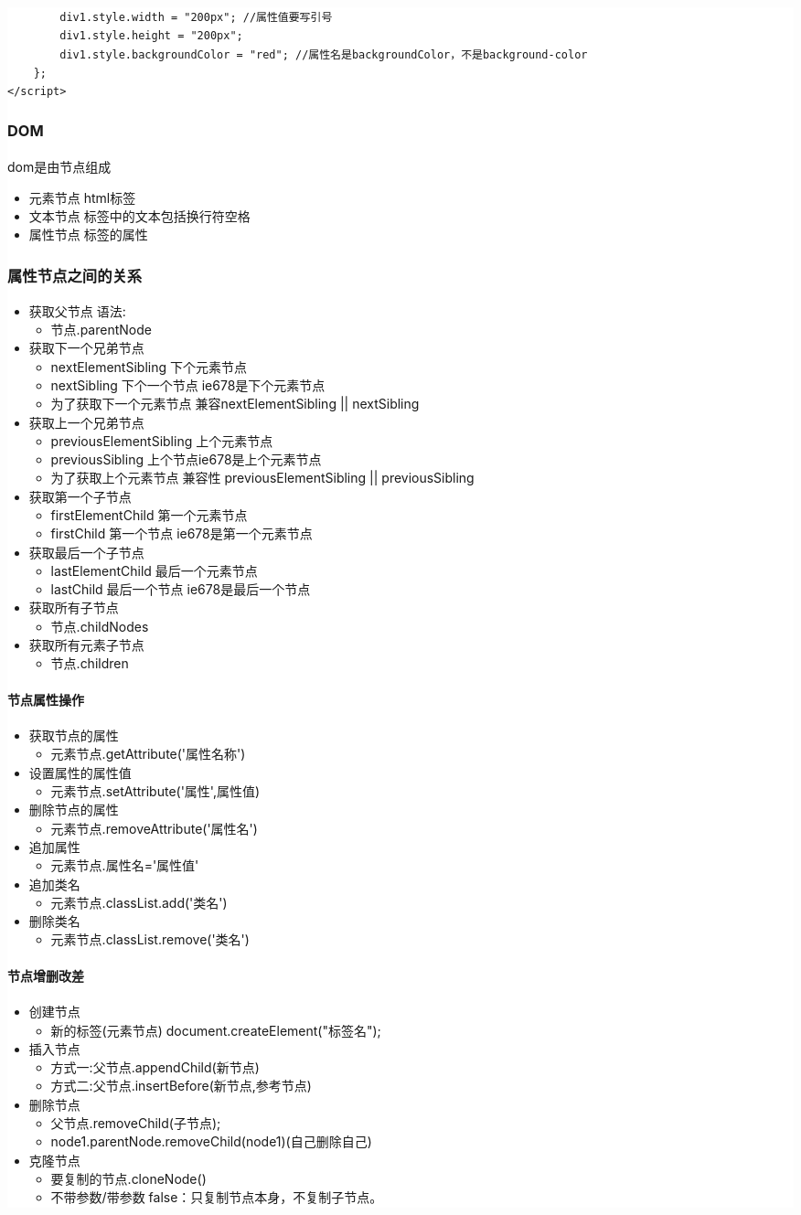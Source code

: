 ```
		div1.style.width = "200px"; //属性值要写引号
		div1.style.height = "200px";
		div1.style.backgroundColor = "red"; //属性名是backgroundColor，不是background-color
	};
</script>
```
### DOM
dom是由节点组成
* 元素节点  html标签
* 文本节点  标签中的文本包括换行符空格
* 属性节点  标签的属性
### 属性节点之间的关系
* 获取父节点 语法:
    * 节点.parentNode
* 获取下一个兄弟节点
    * nextElementSibling 下个元素节点
    * nextSibling 下个一个节点 ie678是下个元素节点
    * 为了获取下一个元素节点  兼容nextElementSibling  || nextSibling
* 获取上一个兄弟节点 
    * previousElementSibling 上个元素节点
    * previousSibling  上个节点ie678是上个元素节点
    * 为了获取上个元素节点  兼容性        previousElementSibling  ||   previousSibling
* 获取第一个子节点
    * firstElementChild 第一个元素节点
    * firstChild   第一个节点   ie678是第一个元素节点
* 获取最后一个子节点
    * lastElementChild 最后一个元素节点
    * lastChild  最后一个节点   ie678是最后一个节点
* 获取所有子节点
    * 节点.childNodes
* 获取所有元素子节点
    * 节点.children
#### 节点属性操作
* 获取节点的属性
    * 元素节点.getAttribute('属性名称')
* 设置属性的属性值
    * 元素节点.setAttribute('属性',属性值)
* 删除节点的属性
    * 元素节点.removeAttribute('属性名')
* 追加属性
    * 元素节点.属性名='属性值'
* 追加类名
    * 元素节点.classList.add('类名')
* 删除类名
    * 元素节点.classList.remove('类名')
#### 节点增删改差
* 创建节点
    * 新的标签(元素节点)               document.createElement("标签名");
* 插入节点
    * 方式一:父节点.appendChild(新节点)
    * 方式二:父节点.insertBefore(新节点,参考节点)
* 删除节点
    * 父节点.removeChild(子节点);
    * node1.parentNode.removeChild(node1)(自己删除自己)
* 克隆节点
    * 要复制的节点.cloneNode()
    * 不带参数/带参数 false：只复制节点本身，不复制子节点。
